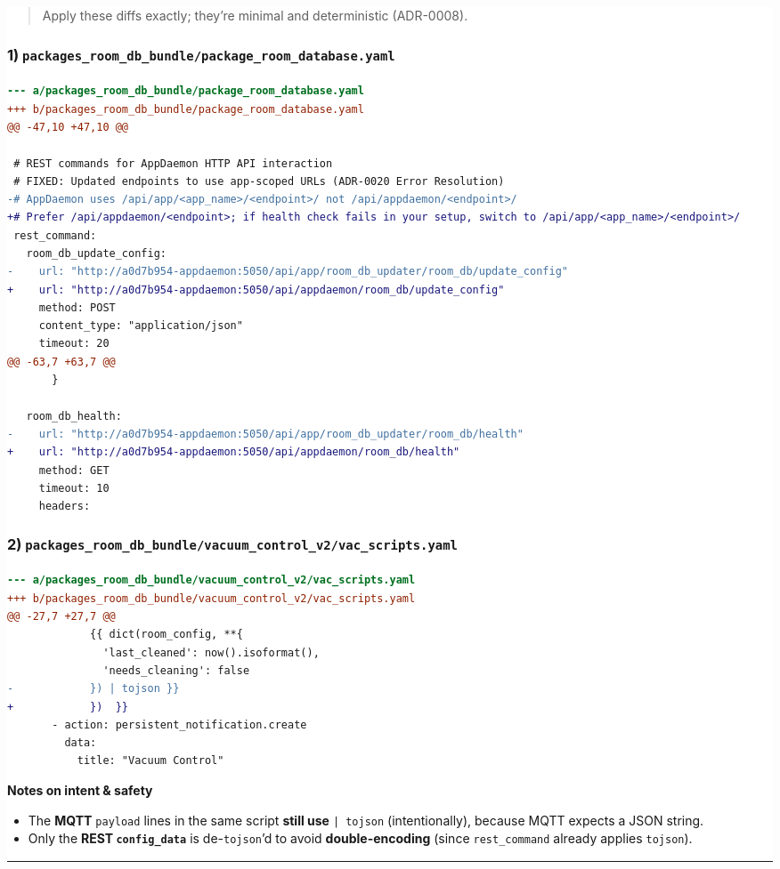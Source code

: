 > Apply these diffs exactly; they’re minimal and deterministic (ADR-0008).

### 1) `packages_room_db_bundle/package_room_database.yaml`

```diff
--- a/packages_room_db_bundle/package_room_database.yaml
+++ b/packages_room_db_bundle/package_room_database.yaml
@@ -47,10 +47,10 @@

 # REST commands for AppDaemon HTTP API interaction
 # FIXED: Updated endpoints to use app-scoped URLs (ADR-0020 Error Resolution)
-# AppDaemon uses /api/app/<app_name>/<endpoint>/ not /api/appdaemon/<endpoint>/
+# Prefer /api/appdaemon/<endpoint>; if health check fails in your setup, switch to /api/app/<app_name>/<endpoint>/
 rest_command:
   room_db_update_config:
-    url: "http://a0d7b954-appdaemon:5050/api/app/room_db_updater/room_db/update_config"
+    url: "http://a0d7b954-appdaemon:5050/api/appdaemon/room_db/update_config"
     method: POST
     content_type: "application/json"
     timeout: 20
@@ -63,7 +63,7 @@
       }

   room_db_health:
-    url: "http://a0d7b954-appdaemon:5050/api/app/room_db_updater/room_db/health"
+    url: "http://a0d7b954-appdaemon:5050/api/appdaemon/room_db/health"
     method: GET
     timeout: 10
     headers:
```

### 2) `packages_room_db_bundle/vacuum_control_v2/vac_scripts.yaml`

```diff
--- a/packages_room_db_bundle/vacuum_control_v2/vac_scripts.yaml
+++ b/packages_room_db_bundle/vacuum_control_v2/vac_scripts.yaml
@@ -27,7 +27,7 @@
             {{ dict(room_config, **{
               'last_cleaned': now().isoformat(),
               'needs_cleaning': false
-            }) | tojson }}
+            })  }}
       - action: persistent_notification.create
         data:
           title: "Vacuum Control"
```

**Notes on intent & safety**

- The **MQTT** `payload` lines in the same script **still use** `| tojson` (intentionally), because MQTT expects a JSON string.
- Only the **REST `config_data`** is de-`tojson`’d to avoid **double-encoding** (since `rest_command` already applies `tojson`).

---